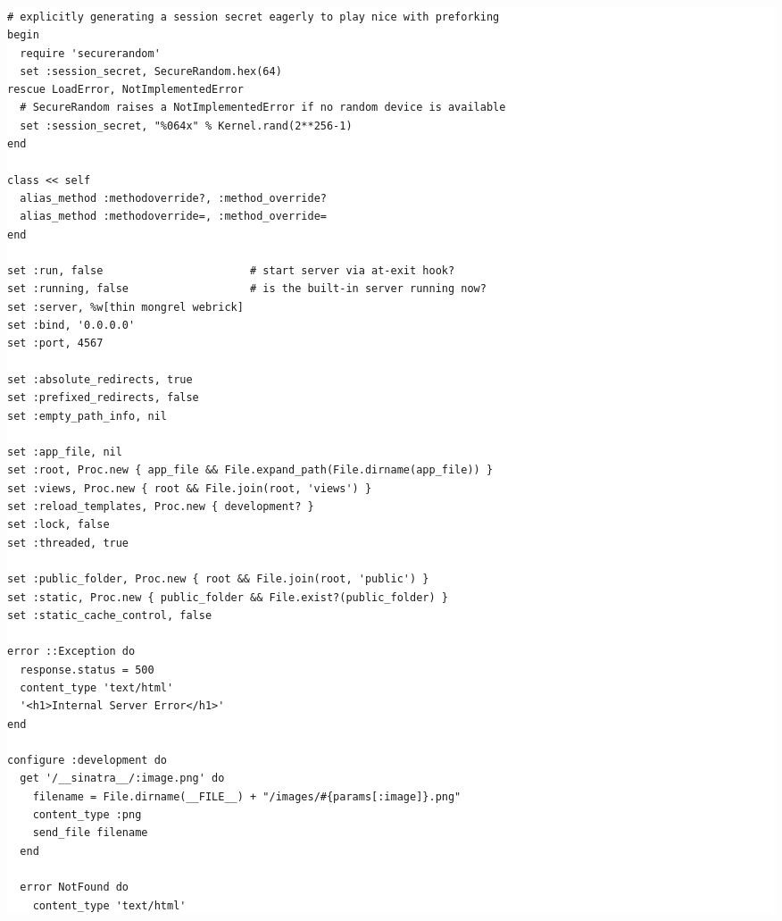     # explicitly generating a session secret eagerly to play nice with preforking
    begin
      require 'securerandom'
      set :session_secret, SecureRandom.hex(64)
    rescue LoadError, NotImplementedError
      # SecureRandom raises a NotImplementedError if no random device is available
      set :session_secret, "%064x" % Kernel.rand(2**256-1)
    end

    class << self
      alias_method :methodoverride?, :method_override?
      alias_method :methodoverride=, :method_override=
    end

    set :run, false                       # start server via at-exit hook?
    set :running, false                   # is the built-in server running now?
    set :server, %w[thin mongrel webrick]
    set :bind, '0.0.0.0'
    set :port, 4567

    set :absolute_redirects, true
    set :prefixed_redirects, false
    set :empty_path_info, nil

    set :app_file, nil
    set :root, Proc.new { app_file && File.expand_path(File.dirname(app_file)) }
    set :views, Proc.new { root && File.join(root, 'views') }
    set :reload_templates, Proc.new { development? }
    set :lock, false
    set :threaded, true

    set :public_folder, Proc.new { root && File.join(root, 'public') }
    set :static, Proc.new { public_folder && File.exist?(public_folder) }
    set :static_cache_control, false

    error ::Exception do
      response.status = 500
      content_type 'text/html'
      '<h1>Internal Server Error</h1>'
    end

    configure :development do
      get '/__sinatra__/:image.png' do
        filename = File.dirname(__FILE__) + "/images/#{params[:image]}.png"
        content_type :png
        send_file filename
      end

      error NotFound do
        content_type 'text/html'
